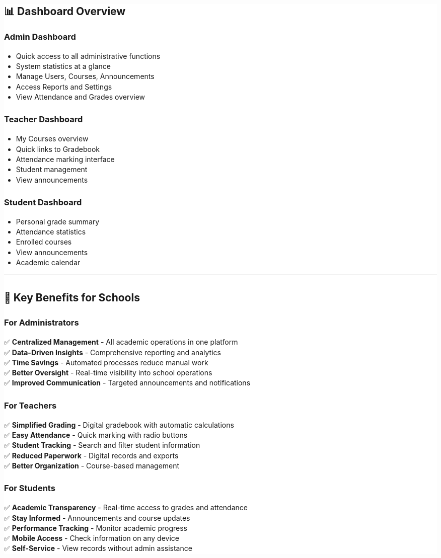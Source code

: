 ## 📊 Dashboard Overview

### **Admin Dashboard**
- Quick access to all administrative functions
- System statistics at a glance
- Manage Users, Courses, Announcements
- Access Reports and Settings
- View Attendance and Grades overview

### **Teacher Dashboard**
- My Courses overview
- Quick links to Gradebook
- Attendance marking interface
- Student management
- View announcements

### **Student Dashboard**
- Personal grade summary
- Attendance statistics
- Enrolled courses
- View announcements
- Academic calendar

---

## 🎯 Key Benefits for Schools

### **For Administrators**
✅ **Centralized Management** - All academic operations in one platform  
✅ **Data-Driven Insights** - Comprehensive reporting and analytics  
✅ **Time Savings** - Automated processes reduce manual work  
✅ **Better Oversight** - Real-time visibility into school operations  
✅ **Improved Communication** - Targeted announcements and notifications

### **For Teachers**
✅ **Simplified Grading** - Digital gradebook with automatic calculations  
✅ **Easy Attendance** - Quick marking with radio buttons  
✅ **Student Tracking** - Search and filter student information  
✅ **Reduced Paperwork** - Digital records and exports  
✅ **Better Organization** - Course-based management

### **For Students**
✅ **Academic Transparency** - Real-time access to grades and attendance  
✅ **Stay Informed** - Announcements and course updates  
✅ **Performance Tracking** - Monitor academic progress  
✅ **Mobile Access** - Check information on any device  
✅ **Self-Service** - View records without admin assistance
